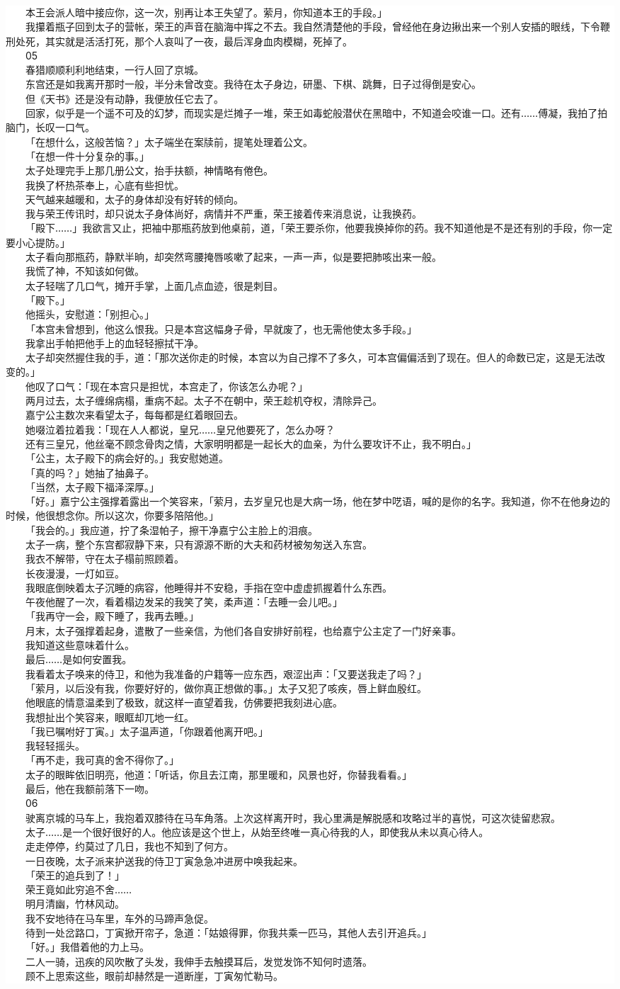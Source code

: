 &emsp;&emsp;本王会派人暗中接应你，这一次，别再让本王失望了。萦月，你知道本王的手段。」  
&emsp;&emsp;我攥着瓶子回到太子的营帐，荣王的声音在脑海中挥之不去。我自然清楚他的手段，曾经他在身边揪出来一个别人安插的眼线，下令鞭刑处死，其实就是活活打死，那个人哀叫了一夜，最后浑身血肉模糊，死掉了。  
&emsp;&emsp;05  
&emsp;&emsp;春猎顺顺利利地结束，一行人回了京城。  
&emsp;&emsp;东宫还是如我离开那时一般，半分未曾改变。我待在太子身边，研墨、下棋、跳舞，日子过得倒是安心。  
&emsp;&emsp;但《天书》还是没有动静，我便放任它去了。  
&emsp;&emsp;回家，似乎是一个遥不可及的幻梦，而现实是烂摊子一堆，荣王如毒蛇般潜伏在黑暗中，不知道会咬谁一口。还有……傅凝，我拍了拍脑门，长叹一口气。  
&emsp;&emsp;「在想什么，这般苦恼？」太子端坐在案牍前，提笔处理着公文。  
&emsp;&emsp;「在想一件十分复杂的事。」  
&emsp;&emsp;太子处理完手上那几册公文，抬手扶额，神情略有倦色。  
&emsp;&emsp;我换了杯热茶奉上，心底有些担忧。  
&emsp;&emsp;天气越来越暖和，太子的身体却没有好转的倾向。  
&emsp;&emsp;我与荣王传讯时，却只说太子身体尚好，病情并不严重，荣王接着传来消息说，让我换药。  
&emsp;&emsp;「殿下……」我欲言又止，把袖中那瓶药放到他桌前，道，「荣王要杀你，他要我换掉你的药。我不知道他是不是还有别的手段，你一定要小心提防。」  
&emsp;&emsp;太子看向那瓶药，静默半晌，却突然弯腰掩唇咳嗽了起来，一声一声，似是要把肺咳出来一般。  
&emsp;&emsp;我慌了神，不知该如何做。  
&emsp;&emsp;太子轻喘了几口气，摊开手掌，上面几点血迹，很是刺目。  
&emsp;&emsp;「殿下。」  
&emsp;&emsp;他摇头，安慰道：「别担心。」  
&emsp;&emsp;「本宫未曾想到，他这么恨我。只是本宫这幅身子骨，早就废了，也无需他使太多手段。」  
&emsp;&emsp;我拿出手帕把他手上的血轻轻擦拭干净。  
&emsp;&emsp;太子却突然握住我的手，道：「那次送你走的时候，本宫以为自己撑不了多久，可本宫偏偏活到了现在。但人的命数已定，这是无法改变的。」  
&emsp;&emsp;他叹了口气：「现在本宫只是担忧，本宫走了，你该怎么办呢？」  
&emsp;&emsp;两月过去，太子缠绵病榻，重病不起。太子不在朝中，荣王趁机夺权，清除异己。  
&emsp;&emsp;嘉宁公主数次来看望太子，每每都是红着眼回去。  
&emsp;&emsp;她啜泣着拉着我：「现在人人都说，皇兄……皇兄他要死了，怎么办呀？  
&emsp;&emsp;还有三皇兄，他丝毫不顾念骨肉之情，大家明明都是一起长大的血亲，为什么要攻讦不止，我不明白。」  
&emsp;&emsp;「公主，太子殿下的病会好的。」我安慰她道。  
&emsp;&emsp;「真的吗？」她抽了抽鼻子。  
&emsp;&emsp;「当然，太子殿下福泽深厚。」  
&emsp;&emsp;「好。」嘉宁公主强撑着露出一个笑容来，「萦月，去岁皇兄也是大病一场，他在梦中呓语，喊的是你的名字。我知道，你不在他身边的时候，他很想念你。所以这次，你要多陪陪他。」  
&emsp;&emsp;「我会的。」我应道，拧了条湿帕子，擦干净嘉宁公主脸上的泪痕。  
&emsp;&emsp;太子一病，整个东宫都寂静下来，只有源源不断的大夫和药材被匆匆送入东宫。  
&emsp;&emsp;我衣不解带，守在太子榻前照顾着。  
&emsp;&emsp;长夜漫漫，一灯如豆。  
&emsp;&emsp;我眼底倒映着太子沉睡的病容，他睡得并不安稳，手指在空中虚虚抓握着什么东西。  
&emsp;&emsp;午夜他醒了一次，看着榻边发呆的我笑了笑，柔声道：「去睡一会儿吧。」  
&emsp;&emsp;「我再守一会，殿下睡了，我再去睡。」  
&emsp;&emsp;月末，太子强撑着起身，遣散了一些亲信，为他们各自安排好前程，也给嘉宁公主定了一门好亲事。  
&emsp;&emsp;我知道这些意味着什么。  
&emsp;&emsp;最后……是如何安置我。  
&emsp;&emsp;我看着太子唤来的侍卫，和他为我准备的户籍等一应东西，艰涩出声：「又要送我走了吗？」  
&emsp;&emsp;「萦月，以后没有我，你要好好的，做你真正想做的事。」太子又犯了咳疾，唇上鲜血殷红。  
&emsp;&emsp;他眼底的情意温柔到了极致，就这样一直望着我，仿佛要把我刻进心底。  
&emsp;&emsp;我想扯出个笑容来，眼眶却兀地一红。  
&emsp;&emsp;「我已嘱咐好丁寅。」太子温声道，「你跟着他离开吧。」  
&emsp;&emsp;我轻轻摇头。  
&emsp;&emsp;「再不走，我可真的舍不得你了。」  
&emsp;&emsp;太子的眼眸依旧明亮，他道：「听话，你且去江南，那里暖和，风景也好，你替我看看。」  
&emsp;&emsp;最后，他在我额前落下一吻。  
&emsp;&emsp;06  
&emsp;&emsp;驶离京城的马车上，我抱着双膝待在马车角落。上次这样离开时，我心里满是解脱感和攻略过半的喜悦，可这次徒留悲寂。  
&emsp;&emsp;太子……是一个很好很好的人。他应该是这个世上，从始至终唯一真心待我的人，即使我从未以真心待人。  
&emsp;&emsp;走走停停，约莫过了几日，我也不知到了何方。  
&emsp;&emsp;一日夜晚，太子派来护送我的侍卫丁寅急急冲进房中唤我起来。  
&emsp;&emsp;「荣王的追兵到了！」  
&emsp;&emsp;荣王竟如此穷追不舍……  
&emsp;&emsp;明月清幽，竹林风动。  
&emsp;&emsp;我不安地待在马车里，车外的马蹄声急促。  
&emsp;&emsp;待到一处岔路口，丁寅掀开帘子，急道：「姑娘得罪，你我共乘一匹马，其他人去引开追兵。」  
&emsp;&emsp;「好。」我借着他的力上马。  
&emsp;&emsp;二人一骑，迅疾的风吹散了头发，我伸手去触摸耳后，发觉发饰不知何时遗落。  
&emsp;&emsp;顾不上思索这些，眼前却赫然是一道断崖，丁寅匆忙勒马。  